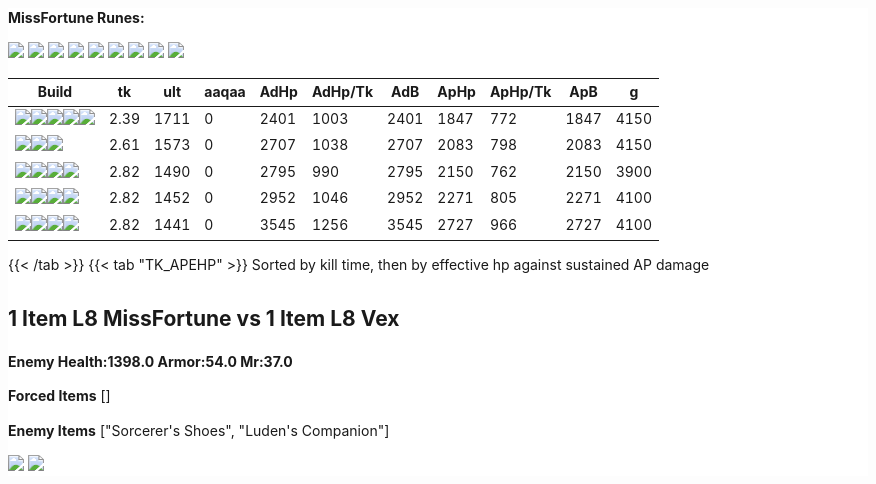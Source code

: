 

**MissFortune Runes:**


![](/Styles/Precision/PressTheAttack/PressTheAttack.png)
![](/Styles/Precision/PresenceOfMind/PresenceOfMind.png)
![](/Styles/Precision/LegendAlacrity/LegendAlacrity.png)
![](/Styles/Precision/CutDown/CutDown.png)
![](/Styles/Sorcery/AbsoluteFocus/AbsoluteFocus.png)
![](/Styles/Sorcery/GatheringStorm/GatheringStorm.png)
![](/StatMods/StatModsAdaptiveForceIcon.png)
![](/StatMods/StatModsAdaptiveForceIcon.png)
![](/StatMods/StatModsHealthScalingIcon.png)





 Build |tk|ult|aaqaa|AdHp|AdHp/Tk|AdB|ApHp|ApHp/Tk|ApB|g
-|-|-|-|-|-|-|-|-|-|-
![](/item/3142.png)![](/item/1001.png)![](/item/1055.png)![](/item/1036.png)![](/item/1036.png)|2.39|1711|0|2401|1003|2401|1847|772|1847|4150
![](/item/3072.png)![](/item/1001.png)![](/item/1055.png)|2.61|1573|0|2707|1038|2707|2083|798|2083|4150
![](/item/3814.png)![](/item/1001.png)![](/item/1055.png)![](/item/1036.png)|2.82|1490|0|2795|990|2795|2150|762|2150|3900
![](/item/3181.png)![](/item/1001.png)![](/item/1055.png)![](/item/1036.png)|2.82|1452|0|2952|1046|2952|2271|805|2271|4100
![](/item/6673.png)![](/item/1001.png)![](/item/1055.png)![](/item/1036.png)|2.82|1441|0|3545|1256|3545|2727|966|2727|4100
{{< /tab >}}
{{< tab "TK_APEHP" >}}
Sorted by kill time, then by effective hp against sustained AP damage
## 1 Item L8 MissFortune vs 1 Item L8 Vex

**Enemy Health:1398.0 Armor:54.0 Mr:37.0**


**Forced Items** []








**Enemy Items** ["Sorcerer's Shoes", "Luden's Companion"]





![](/item/3020.png)
![](/item/6655.png)
